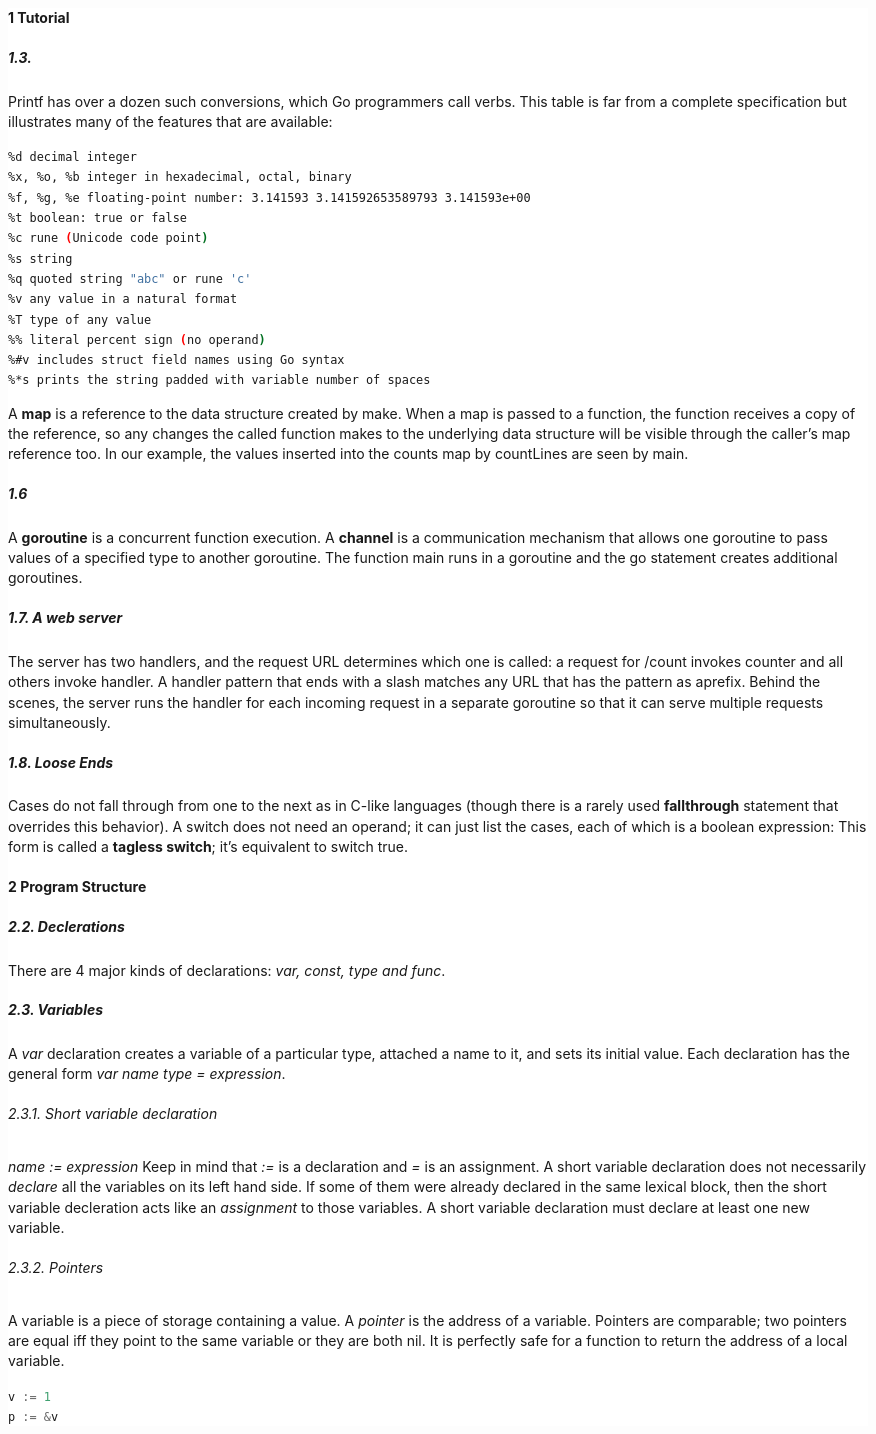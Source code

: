 #### 1 Tutorial
##### 1.3. 
Printf has over a dozen such conversions, which Go programmers call verbs. This table is far
from a complete specification but illustrates many of the features that are available:
```sh
%d decimal integer
%x, %o, %b integer in hexadecimal, octal, binary
%f, %g, %e floating-point number: 3.141593 3.141592653589793 3.141593e+00
%t boolean: true or false
%c rune (Unicode code point)
%s string
%q quoted string "abc" or rune 'c'
%v any value in a natural format
%T type of any value
%% literal percent sign (no operand)
%#v includes struct field names using Go syntax
%*s prints the string padded with variable number of spaces
```
A **map** is a reference to the data structure created by make. When a map is passed to a function,
the function receives a copy of the reference, so any changes the called function makes to
the underlying data structure will be visible through the caller’s map reference too. In our
example, the values inserted into the counts map by countLines are seen by main.
##### 1.6
A **goroutine** is a concurrent function execution. A **channel** is a communication mechanism
that allows one goroutine to pass values of a specified type to another goroutine. The function
main runs in a goroutine and the go statement creates additional goroutines.
##### 1.7. A web server
The server has two handlers, and the request URL determines which one is called: a request
for /count invokes counter and all others invoke handler. A handler pattern that ends with
a slash matches any URL that has the pattern as aprefix. Behind the scenes, the server runs
the handler for each incoming request in a separate goroutine so that it can serve multiple
requests simultaneously.
##### 1.8. Loose Ends
Cases do not fall through from one to the next as in C-like languages (though there is a rarely 
used **fallthrough** statement that overrides this behavior).
A switch does not need an operand; it can just list the cases, each of which is a boolean
expression: This form is called a **tagless switch**; it’s equivalent to switch true.
#### 2 Program Structure
##### 2.2. Declerations
There are 4 major kinds of declarations: *var, const, type and func*.
##### 2.3. Variables
A *var* declaration creates a variable of a particular type, attached a name to it, and sets its
initial value. Each declaration has the general form *var name type = expression*.
###### 2.3.1. Short variable declaration
*name := expression*
Keep in mind that *:=* is a declaration and *=* is an assignment.
A short variable declaration does not necessarily *declare* all the variables on its left hand side. If some
of them were already declared in the same lexical block, then the short variable decleration acts like an
*assignment* to those variables. A short variable declaration must declare at least one new variable.
###### 2.3.2. Pointers
A variable is a piece of storage containing a value. A *pointer* is the address of a variable. Pointers
are comparable; two pointers are equal iff they point to the same variable or they are both nil. It is
perfectly safe for a function to return the address of a local variable.
```go
v := 1
p := &v
```